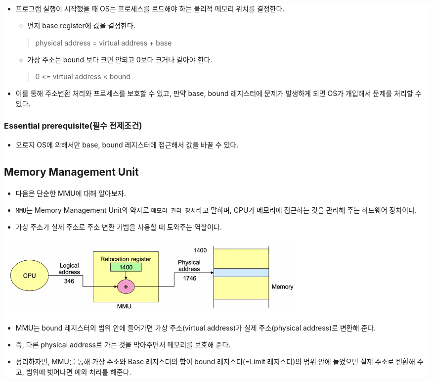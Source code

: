 * 프로그램 실행이 시작했을 때 OS는 프로세스를 로드해야 하는 물리적 메모리 위치를 결정한다.

    * 먼저 base register에 값을 결정한다.

  > physical address = virtual address + base

    * 가상 주소는 bound 보다 크면 안되고 0보다 크거나 같아야 한다.

  > 0 <= virtual address < bound

* 이를 통해 주소변환 처리와 프로세스를 보호할 수 있고, 만약 base, bound 레지스터에 문제가 발생하게 되면 OS가 개입해서 문제를 처리할 수 있다.

### Essential prerequisite(필수 전제조건)

* 오로지 OS에 의해서만 base, bound 레지스터에 접근해서 값을 바꿀 수 있다.

## Memory Management Unit

* 다음은 단순한 MMU에 대해 알아보자.

* `MMU`는 Memory Management Unit의 약자로 `메모리 관리 장치`라고 말하며, CPU가 메모리에 접근하는 것을 관리해 주는 하드웨어 장치이다.

* 가상 주소가 실제 주소로 주소 변환 기법을 사용할 때 도와주는 역할이다.

<img src="img/os-15-address-translation-3.png" width="600px">

* MMU는 bound 레지스터의 범위 안에 들어가면 가상 주소(virtual address)가 실제 주소(physical address)로 변환해 준다.

* 즉, 다른 physical address로 가는 것을 막아주면서 메모리를 보호해 준다.

* 정리하자면, MMU를 통해 가상 주소와 Base 레지스터의 합이 bound 레지스터(=Limit 레지스터)의 범위 안에 들었으면 실제 주소로 변환해 주고, 범위에 벗어나면 예외 처리를 해준다.
